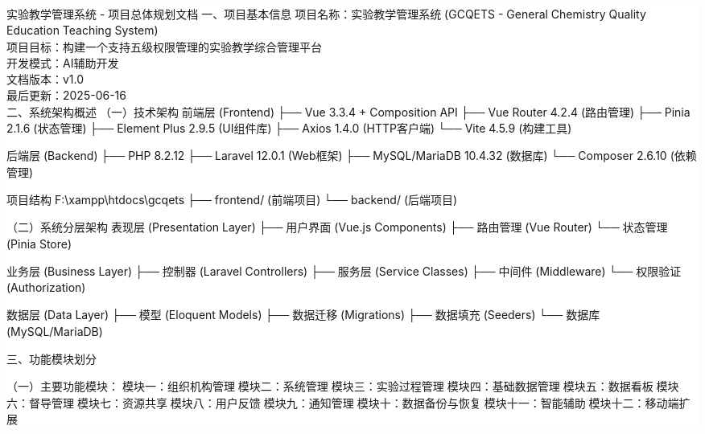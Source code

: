 实验教学管理系统 - 项目总体规划文档
一、项目基本信息
项目名称：实验教学管理系统 (GCQETS - General Chemistry Quality Education Teaching System)  
项目目标：构建一个支持五级权限管理的实验教学综合管理平台  
开发模式：AI辅助开发  
文档版本：v1.0  
最后更新：2025-06-16  
二、系统架构概述
（一）技术架构
前端层 (Frontend)
├── Vue 3.3.4 + Composition API
├── Vue Router 4.2.4 (路由管理)
├── Pinia 2.1.6 (状态管理)
├── Element Plus 2.9.5 (UI组件库)
├── Axios 1.4.0 (HTTP客户端)
└── Vite 4.5.9 (构建工具)

后端层 (Backend)
├── PHP 8.2.12
├── Laravel 12.0.1 (Web框架)
├── MySQL/MariaDB 10.4.32 (数据库)
└── Composer 2.6.10 (依赖管理)

项目结构
F:\xampp\htdocs\gcqets
├── frontend/   (前端项目)
└── backend/    (后端项目)

（二）系统分层架构
表现层 (Presentation Layer)
├── 用户界面 (Vue.js Components)
├── 路由管理 (Vue Router)
└── 状态管理 (Pinia Store)

业务层 (Business Layer)
├── 控制器 (Laravel Controllers)
├── 服务层 (Service Classes)
├── 中间件 (Middleware)
└── 权限验证 (Authorization)

数据层 (Data Layer)
├── 模型 (Eloquent Models)
├── 数据迁移 (Migrations)
├── 数据填充 (Seeders)
└── 数据库 (MySQL/MariaDB)

三、功能模块划分

（一）主要功能模块：
模块一：组织机构管理
模块二：系统管理
模块三：实验过程管理
模块四：基础数据管理
模块五：数据看板
模块六：督导管理
模块七：资源共享
模块八：用户反馈
模块九：通知管理
模块十：数据备份与恢复
模块十一：智能辅助
模块十二：移动端扩展
